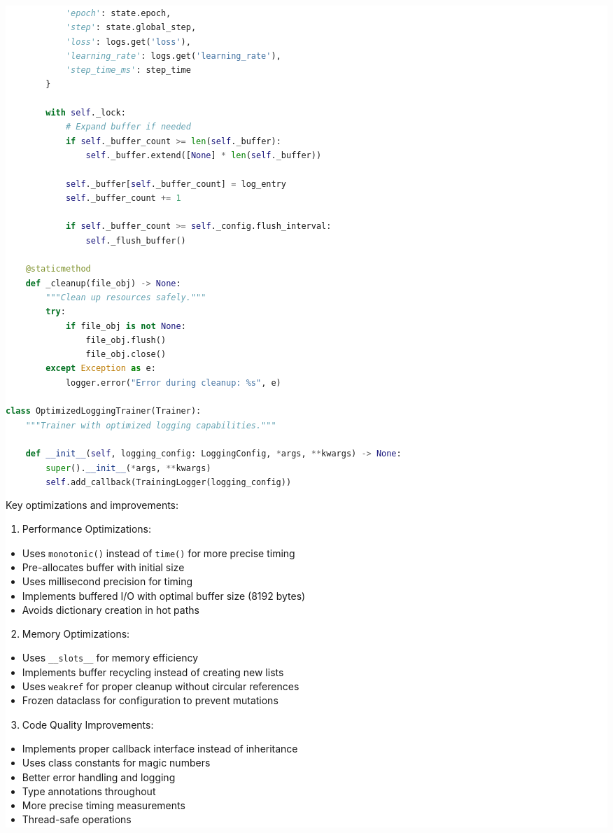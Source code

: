 ```python
            'epoch': state.epoch,
            'step': state.global_step,
            'loss': logs.get('loss'),
            'learning_rate': logs.get('learning_rate'),
            'step_time_ms': step_time
        }

        with self._lock:
            # Expand buffer if needed
            if self._buffer_count >= len(self._buffer):
                self._buffer.extend([None] * len(self._buffer))
            
            self._buffer[self._buffer_count] = log_entry
            self._buffer_count += 1

            if self._buffer_count >= self._config.flush_interval:
                self._flush_buffer()

    @staticmethod
    def _cleanup(file_obj) -> None:
        """Clean up resources safely."""
        try:
            if file_obj is not None:
                file_obj.flush()
                file_obj.close()
        except Exception as e:
            logger.error("Error during cleanup: %s", e)

class OptimizedLoggingTrainer(Trainer):
    """Trainer with optimized logging capabilities."""
    
    def __init__(self, logging_config: LoggingConfig, *args, **kwargs) -> None:
        super().__init__(*args, **kwargs)
        self.add_callback(TrainingLogger(logging_config))
```

Key optimizations and improvements:

1. Performance Optimizations:
- Uses `monotonic()` instead of `time()` for more precise timing
- Pre-allocates buffer with initial size
- Uses millisecond precision for timing
- Implements buffered I/O with optimal buffer size (8192 bytes)
- Avoids dictionary creation in hot paths

2. Memory Optimizations:
- Uses `__slots__` for memory efficiency
- Implements buffer recycling instead of creating new lists
- Uses `weakref` for proper cleanup without circular references
- Frozen dataclass for configuration to prevent mutations

3. Code Quality Improvements:
- Implements proper callback interface instead of inheritance
- Uses class constants for magic numbers
- Better error handling and logging
- Type annotations throughout
- More precise timing measurements
- Thread-safe operations
